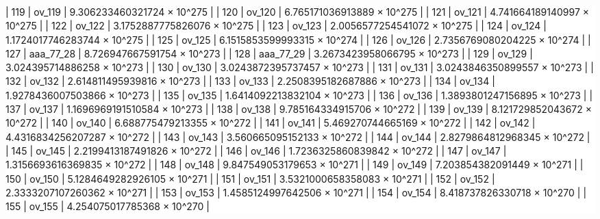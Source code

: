 | 119 | ov_119 | 9.306233460321724 × 10^275 |
| 120 | ov_120 | 6.765171036913889 × 10^275 |
| 121 | ov_121 | 4.741664189140997 × 10^275 |
| 122 | ov_122 | 3.1752887775826076 × 10^275 |
| 123 | ov_123 | 2.0056577254541072 × 10^275 |
| 124 | ov_124 | 1.1724017746283744 × 10^275 |
| 125 | ov_125 | 6.1515853599993315 × 10^274 |
| 126 | ov_126 | 2.7356769080204225 × 10^274 |
| 127 | aaa_77_28 | 8.726947667591754 × 10^273 |
| 128 | aaa_77_29 | 3.2673423958066795 × 10^273 |
| 129 | ov_129 | 3.024395714886258 × 10^273 |
| 130 | ov_130 | 3.0243872395737457 × 10^273 |
| 131 | ov_131 | 3.0243846350899557 × 10^273 |
| 132 | ov_132 | 2.614811495939816 × 10^273 |
| 133 | ov_133 | 2.2508395182687886 × 10^273 |
| 134 | ov_134 | 1.9278436007503866 × 10^273 |
| 135 | ov_135 | 1.6414092213832104 × 10^273 |
| 136 | ov_136 | 1.3893801247156895 × 10^273 |
| 137 | ov_137 | 1.1696969191510584 × 10^273 |
| 138 | ov_138 | 9.785164334915706 × 10^272 |
| 139 | ov_139 | 8.121729852043672 × 10^272 |
| 140 | ov_140 | 6.688775479213355 × 10^272 |
| 141 | ov_141 | 5.469270744665169 × 10^272 |
| 142 | ov_142 | 4.4316834256207287 × 10^272 |
| 143 | ov_143 | 3.560665095152133 × 10^272 |
| 144 | ov_144 | 2.8279864812968345 × 10^272 |
| 145 | ov_145 | 2.2199413187491826 × 10^272 |
| 146 | ov_146 | 1.7236325860839842 × 10^272 |
| 147 | ov_147 | 1.3156693616369835 × 10^272 |
| 148 | ov_148 | 9.847549053179653 × 10^271 |
| 149 | ov_149 | 7.203854382091449 × 10^271 |
| 150 | ov_150 | 5.1284649282926105 × 10^271 |
| 151 | ov_151 | 3.5321000658358083 × 10^271 |
| 152 | ov_152 | 2.3333207107260362 × 10^271 |
| 153 | ov_153 | 1.4585124997642506 × 10^271 |
| 154 | ov_154 | 8.418737826330718 × 10^270 |
| 155 | ov_155 | 4.254075017785368 × 10^270 |